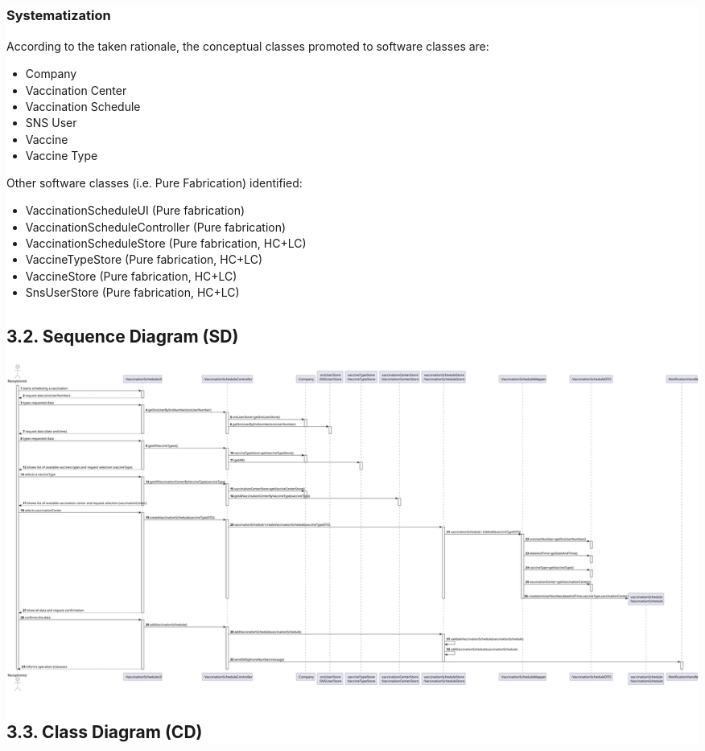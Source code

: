### Systematization ##

According to the taken rationale, the conceptual classes promoted to software classes are:

* Company
* Vaccination Center
* Vaccination Schedule
* SNS User
* Vaccine
* Vaccine Type

Other software classes (i.e. Pure Fabrication) identified:

* VaccinationScheduleUI (Pure fabrication)
* VaccinationScheduleController (Pure fabrication)
* VaccinationScheduleStore (Pure fabrication, HC+LC)
* VaccineTypeStore  (Pure fabrication, HC+LC)
* VaccineStore (Pure fabrication, HC+LC)
* SnsUserStore (Pure fabrication, HC+LC)

## 3.2. Sequence Diagram (SD)

![US006_SD](US02_SD.svg)

## 3.3. Class Diagram (CD)
